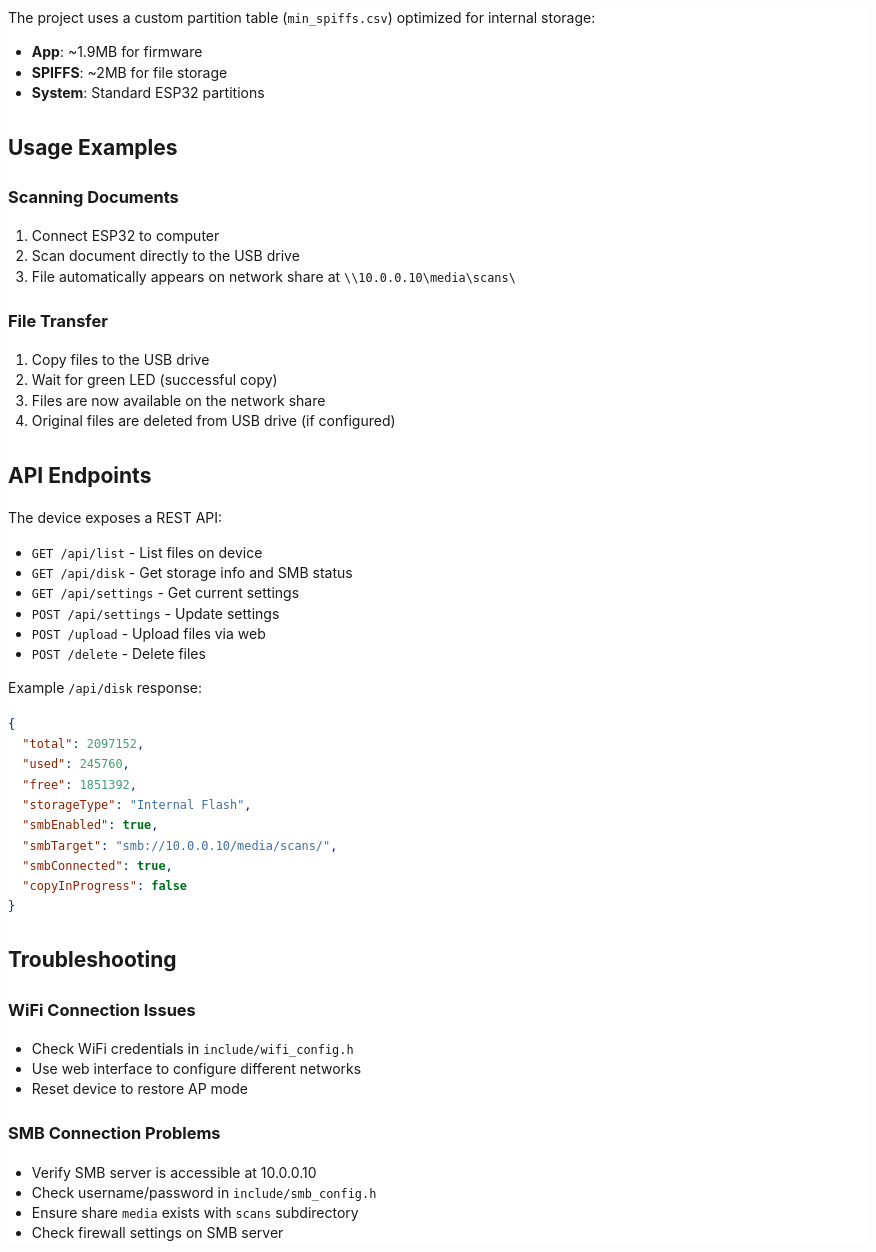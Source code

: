 The project uses a custom partition table (`min_spiffs.csv`) optimized for internal storage:
- **App**: ~1.9MB for firmware
- **SPIFFS**: ~2MB for file storage
- **System**: Standard ESP32 partitions

## Usage Examples

### Scanning Documents
1. Connect ESP32 to computer
2. Scan document directly to the USB drive
3. File automatically appears on network share at `\\10.0.0.10\media\scans\`

### File Transfer
1. Copy files to the USB drive
2. Wait for green LED (successful copy)
3. Files are now available on the network share
4. Original files are deleted from USB drive (if configured)

## API Endpoints

The device exposes a REST API:

- `GET /api/list` - List files on device
- `GET /api/disk` - Get storage info and SMB status
- `GET /api/settings` - Get current settings
- `POST /api/settings` - Update settings
- `POST /upload` - Upload files via web
- `POST /delete` - Delete files

Example `/api/disk` response:
```json
{
  "total": 2097152,
  "used": 245760,
  "free": 1851392,
  "storageType": "Internal Flash",
  "smbEnabled": true,
  "smbTarget": "smb://10.0.0.10/media/scans/",
  "smbConnected": true,
  "copyInProgress": false
}
```

## Troubleshooting

### WiFi Connection Issues
- Check WiFi credentials in `include/wifi_config.h`
- Use web interface to configure different networks
- Reset device to restore AP mode

### SMB Connection Problems
- Verify SMB server is accessible at 10.0.0.10
- Check username/password in `include/smb_config.h`
- Ensure share `media` exists with `scans` subdirectory
- Check firewall settings on SMB server
